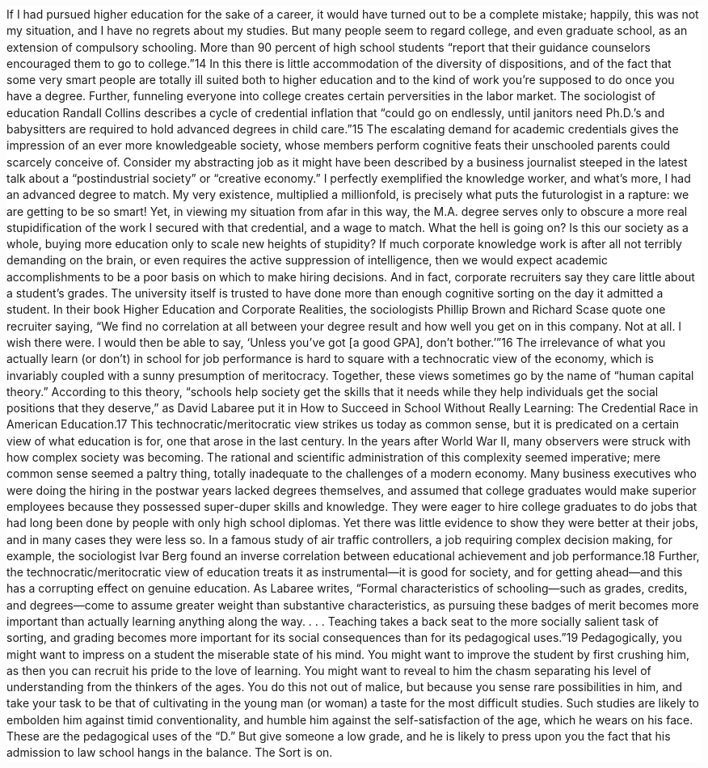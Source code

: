 If I had pursued higher education for the sake of a career, it would have turned out to be a complete mistake; happily, this was not my situation, and I have no regrets about my studies. But many people seem to regard college, and even graduate school, as an extension of compulsory schooling. More than 90 percent of high school students “report that their guidance counselors encouraged them to go to college.”14
In this there is little accommodation of the diversity of dispositions, and of the fact that some very smart people are totally ill suited both to higher education and to the kind of work you’re supposed to do once you have a degree. Further, funneling everyone into college creates certain perversities in the labor market.
The sociologist of education Randall Collins describes a cycle of credential inflation that “could go on endlessly, until janitors need Ph.D.’s and babysitters are required to hold advanced degrees in child care.”15 The escalating demand for academic credentials gives the impression of an ever more knowledgeable society, whose members perform cognitive feats their unschooled parents could scarcely conceive of. Consider my abstracting job as it might have been described by a business journalist steeped in the latest talk about a “postindustrial society” or “creative economy.” I perfectly exemplified the knowledge worker, and what’s more, I had an advanced degree to match. My very existence, multiplied a millionfold, is precisely what puts the futurologist in a rapture: we are getting to be so smart! Yet, in viewing my situation from afar in this way, the M.A. degree serves only to obscure a more real stupidification of the work I secured with that credential, and a wage to match. What the hell is going on? Is this our society as a whole, buying more education only to scale new heights of stupidity?
If much corporate knowledge work is after all not terribly demanding on the brain, or even requires the active suppression of intelligence, then we would expect academic accomplishments to be a poor basis on which to make hiring decisions. And in fact, corporate recruiters say they care little about a student’s grades. The university itself is trusted to have done more than enough cognitive sorting on the day it admitted a student. In their book Higher Education and Corporate Realities, the sociologists Phillip Brown and Richard Scase quote one recruiter saying, “We find no correlation at all between your degree result and how well you get on in this company. Not at all. I wish there were. I would then be able to say, ‘Unless you’ve got [a good GPA], don’t bother.’”16
The irrelevance of what you actually learn (or don’t) in school for job performance is hard to square with a technocratic view of the economy, which is invariably coupled with a sunny presumption of meritocracy. Together, these views sometimes go by the name of “human capital theory.” According to this theory, “schools help society get the skills that it needs while they help individuals get the social positions that they deserve,” as David Labaree put it in How to Succeed in School Without Really Learning: The Credential Race in American Education.17
This technocratic/meritocratic view strikes us today as common sense, but it is predicated on a certain view of what education is for, one that arose in the last century. In the years after World War II, many observers were struck with how complex society was becoming. The rational and scientific administration of this complexity seemed imperative; mere common sense seemed a paltry thing, totally inadequate to the challenges of a modern economy. Many business executives who were doing the hiring in the postwar years lacked degrees themselves, and assumed that college graduates would make superior employees because they possessed super-duper skills and knowledge. They were eager to hire college graduates to do jobs that had long been done by people with only high school diplomas. Yet there was little evidence to show they were better at their jobs, and in many cases they were less so. In a famous study of air traffic controllers, a job requiring complex decision making, for example, the sociologist Ivar Berg found an inverse correlation between educational achievement and job performance.18
Further, the technocratic/meritocratic view of education treats it as instrumental—it is good for society, and for getting ahead—and this has a corrupting effect on genuine education. As Labaree writes, “Formal characteristics of schooling—such as grades, credits, and degrees—come to assume greater weight than substantive characteristics, as pursuing these badges of merit becomes more important than actually learning anything along the way. . . . Teaching takes a back seat to the more socially salient task of sorting, and grading becomes more important for its social consequences than for its pedagogical uses.”19
Pedagogically, you might want to impress on a student the miserable state of his mind. You might want to improve the student by first crushing him, as then you can recruit his pride to the love of learning. You might want to reveal to him the chasm separating his level of understanding from the thinkers of the ages. You do this not out of malice, but because you sense rare possibilities in him, and take your task to be that of cultivating in the young man (or woman) a taste for the most difficult studies. Such studies are likely to embolden him against timid conventionality, and humble him against the self-satisfaction of the age, which he wears on his face. These are the pedagogical uses of the “D.” But give someone a low grade, and he is likely to press upon you the fact that his admission to law school hangs in the balance. The Sort is on.
